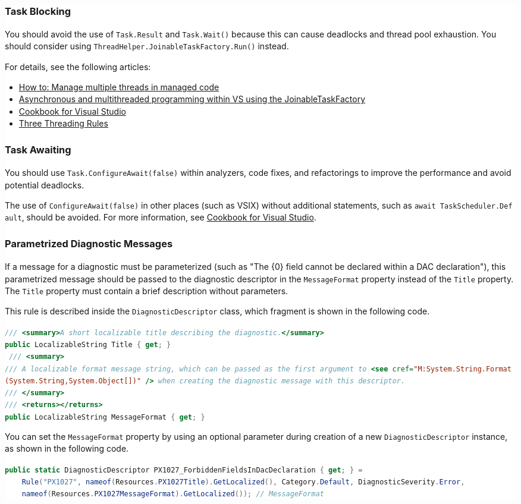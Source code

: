 ### Task Blocking

You should avoid the use of `Task.Result` and `Task.Wait()` because this can cause deadlocks and thread pool exhaustion. You should consider using `ThreadHelper.JoinableTaskFactory.Run()` instead.

For details, see the following articles: 

* [How to: Manage multiple threads in managed code](https://docs.microsoft.com/en-us/visualstudio/extensibility/managing-multiple-threads-in-managed-code) 
* [Asynchronous and multithreaded programming within VS using the JoinableTaskFactory](https://blogs.msdn.microsoft.com/andrewarnottms/2014/05/07/asynchronous-and-multithreaded-programming-within-vs-using-the-joinabletaskfactory/)
* [Cookbook for Visual Studio](https://github.com/Microsoft/vs-threading/blob/master/doc/cookbook_vs.md)
* [Three Threading Rules](https://github.com/Microsoft/vs-threading/blob/master/doc/threading_rules.md)

### Task Awaiting

You should use `Task.ConfigureAwait(false)` within analyzers, code fixes, and refactorings to improve the performance and avoid potential deadlocks.

The use of `ConfigureAwait(false)` in other places (such as VSIX) without additional statements, such as `await TaskScheduler.Default`, should be avoided. For more information, see [Cookbook for Visual Studio](https://github.com/Microsoft/vs-threading/blob/master/doc/cookbook_vs.md).

### Parametrized Diagnostic Messages

If a message for a diagnostic must be parameterized (such as "The {0} field cannot be declared within a DAC declaration"), this parametrized message should be passed to the diagnostic descriptor in the `MessageFormat` property instead of the `Title` property. The `Title` property must contain a brief description without parameters.

This rule is described inside the `DiagnosticDescriptor` class, which fragment is shown in the following code.

```C#
/// <summary>A short localizable title describing the diagnostic.</summary>
public LocalizableString Title { get; }
 /// <summary>
/// A localizable format message string, which can be passed as the first argument to <see cref="M:System.String.Format(System.String,System.Object[])" /> when creating the diagnostic message with this descriptor.
/// </summary>
/// <returns></returns>
public LocalizableString MessageFormat { get; }
```

You can set the `MessageFormat` property by using an optional parameter during creation of a new `DiagnosticDescriptor` instance, as shown in the following code.

```C#
public static DiagnosticDescriptor PX1027_ForbiddenFieldsInDacDeclaration { get; } =
    Rule("PX1027", nameof(Resources.PX1027Title).GetLocalized(), Category.Default, DiagnosticSeverity.Error,
    nameof(Resources.PX1027MessageFormat).GetLocalized()); // MessageFormat
```

